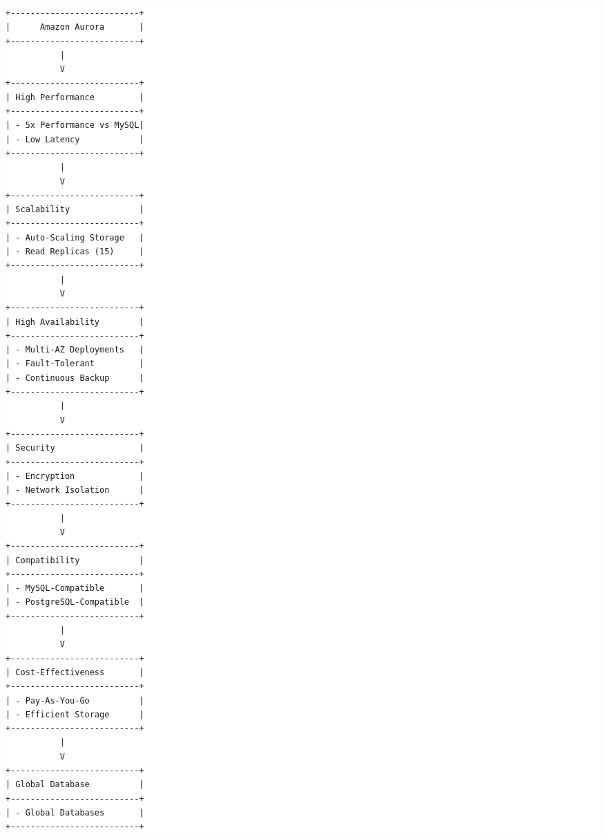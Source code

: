 ```plaintext
+--------------------------+
|      Amazon Aurora       |
+--------------------------+
           |
           V
+--------------------------+
| High Performance         |
+--------------------------+
| - 5x Performance vs MySQL|
| - Low Latency            |
+--------------------------+
           |
           V
+--------------------------+
| Scalability              |
+--------------------------+
| - Auto-Scaling Storage   |
| - Read Replicas (15)     |
+--------------------------+
           |
           V
+--------------------------+
| High Availability        |
+--------------------------+
| - Multi-AZ Deployments   |
| - Fault-Tolerant         |
| - Continuous Backup      |
+--------------------------+
           |
           V
+--------------------------+
| Security                 |
+--------------------------+
| - Encryption             |
| - Network Isolation      |
+--------------------------+
           |
           V
+--------------------------+
| Compatibility            |
+--------------------------+
| - MySQL-Compatible       |
| - PostgreSQL-Compatible  |
+--------------------------+
           |
           V
+--------------------------+
| Cost-Effectiveness       |
+--------------------------+
| - Pay-As-You-Go          |
| - Efficient Storage      |
+--------------------------+
           |
           V
+--------------------------+
| Global Database          |
+--------------------------+
| - Global Databases       |
+--------------------------+
```
